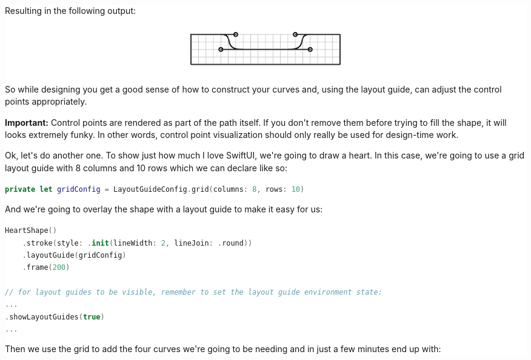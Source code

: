 ```swift
```

Resulting in the following output:

<p align="center">
<img src="./notch-demo.png"  style="padding: 10px" width="250px"/>
</p>

So while designing you get a good sense of how to construct your curves and, using the layout guide, can adjust the control points appropriately.

**Important:** Control points are rendered as part of the path itself. If you don't remove them before trying to fill the shape, it will looks extremely funky. In other words, control point visualization should only really be used for design-time work.

Ok, let's do another one. To show just how much I love SwiftUI, we're going to draw a heart. In this case, we're going to use a grid layout guide with 8 columns and 10 rows which we can declare like so:

```swift
private let gridConfig = LayoutGuideConfig.grid(columns: 8, rows: 10)
```

And we're going to overlay the shape with a layout guide to make it easy for us:

```swift
HeartShape()
    .stroke(style: .init(lineWidth: 2, lineJoin: .round))
    .layoutGuide(gridConfig)
    .frame(200)

// for layout guides to be visible, remember to set the layout guide environment state:
...
.showLayoutGuides(true)
...
```

Then we use the grid to add the four curves we're going to be needing and in just a few minutes end up with:

<p align="center">